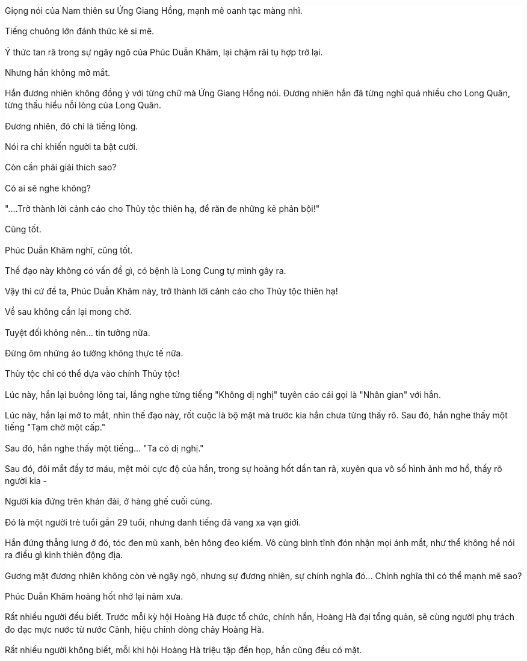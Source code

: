 Giọng nói của Nam thiên sư Ứng Giang Hồng, mạnh mẽ oanh tạc màng nhĩ.

Tiếng chuông lớn đánh thức kẻ si mê.

Ý thức tan rã trong sự ngây ngô của Phúc Duẫn Khâm, lại chậm rãi tụ hợp trở lại.

Nhưng hắn không mở mắt.

Hắn đương nhiên không đồng ý với từng chữ mà Ứng Giang Hồng nói. Đương nhiên hắn đã từng nghĩ quá nhiều cho Long Quân, từng thấu hiểu nỗi lòng của Long Quân.

Đương nhiên, đó chỉ là tiếng lòng.

Nói ra chỉ khiến người ta bật cười.

Còn cần phải giải thích sao?

Có ai sẽ nghe không?

"....Trở thành lời cảnh cáo cho Thủy tộc thiên hạ, để răn đe những kẻ phản bội!"

Cũng tốt.

Phúc Duẫn Khâm nghĩ, cũng tốt.

Thế đạo này không có vấn đề gì, có bệnh là Long Cung tự mình gây ra.

Vậy thì cứ để ta, Phúc Duẫn Khâm này, trở thành lời cảnh cáo cho Thủy tộc thiên hạ!

Về sau không cần lại mong chờ.

Tuyệt đối không nên... tin tưởng nữa.

Đừng ôm những ảo tưởng không thực tế nữa.

Thủy tộc chỉ có thể dựa vào chính Thủy tộc!

Lúc này, hắn lại buông lỏng tai, lắng nghe từng tiếng "Không dị nghị" tuyên cáo cái gọi là "Nhân gian" với hắn.

Lúc này, hắn lại mở to mắt, nhìn thế đạo này, rốt cuộc là bộ mặt mà trước kia hắn chưa từng thấy rõ. Sau đó, hắn nghe thấy một tiếng "Tạm chờ một cấp."

Sau đó, hắn nghe thấy một tiếng... "Ta có dị nghị."

Sau đó, đôi mắt đầy tơ máu, mệt mỏi cực độ của hắn, trong sự hoảng hốt dần tan rã, xuyên qua vô số hình ảnh mơ hồ, thấy rõ người kia -

Người kia đứng trên khán đài, ở hàng ghế cuối cùng.

Đó là một người trẻ tuổi gần 29 tuổi, nhưng danh tiếng đã vang xa vạn giới.

Hắn đứng thẳng lưng ở đó, tóc đen mũ xanh, bên hông đeo kiếm. Vô cùng bình tĩnh đón nhận mọi ánh mắt, như thể không hề nói ra điều gì kinh thiên động địa.

Gương mặt đương nhiên không còn vẻ ngây ngô, nhưng sự đương nhiên, sự chính nghĩa đó... Chính nghĩa thì có thể mạnh mẽ sao?

Phúc Duẫn Khâm hoảng hốt nhớ lại năm xưa.

Rất nhiều người đều biết. Trước mỗi kỳ hội Hoàng Hà được tổ chức, chính hắn, Hoàng Hà đại tổng quản, sẽ cùng người phụ trách đo đạc mực nước từ nước Cảnh, hiệu chỉnh dòng chảy Hoàng Hà.

Rất nhiều người không biết, mỗi khi hội Hoàng Hà triệu tập đến họp, hắn cũng đều có mặt.
